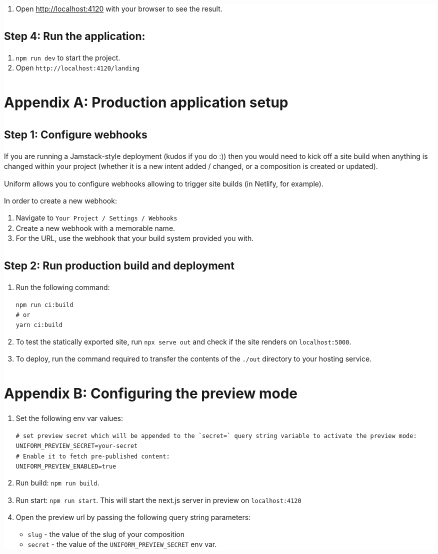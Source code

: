 1. Open <http://localhost:4120> with your browser to see the result.


## Step 4: Run the application: 
1. `npm run dev` to start the project.
1. Open `http://localhost:4120/landing`

# Appendix A: Production application setup

## Step 1: Configure webhooks

If you are running a Jamstack-style deployment (kudos if you do :)) then you would need to kick off a site build when anything is changed within your project (whether it is a new intent added / changed, or a composition is created or updated).

Uniform allows you to configure webhooks allowing to trigger site builds (in Netlify, for example).

In order to create a new webhook:

1. Navigate to `Your Project / Settings / Webhooks`
1. Create a new webhook with a memorable name.
1. For the URL, use the webhook that your build system provided you with.

## Step 2: Run production build and deployment

1. Run the following command:

   ```shell
   npm run ci:build
   # or
   yarn ci:build

   ```

1. To test the statically exported site, run `npx serve out` and check if the site renders on `localhost:5000`.

1. To deploy, run the command required to transfer the contents of the `./out` directory to your hosting service.

# Appendix B: Configuring the preview mode

1. Set the following env var values:
   ```
   # set preview secret which will be appended to the `secret=` query string variable to activate the preview mode:
   UNIFORM_PREVIEW_SECRET=your-secret
   # Enable it to fetch pre-published content:
   UNIFORM_PREVIEW_ENABLED=true
   ```

1. Run build: `npm run build`.
1. Run start: `npm run start`. This will start the next.js server in preview on `localhost:4120`
1. Open the preview url by passing the following query string parameters:
   - `slug` - the value of the slug of your composition
   - `secret` - the value of the `UNIFORM_PREVIEW_SECRET` env var.
